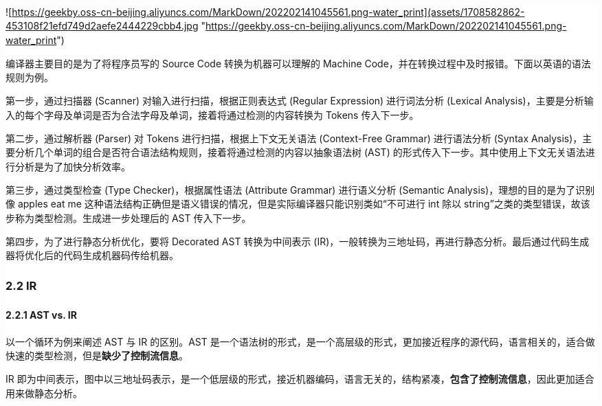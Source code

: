 ![https://geekby.oss-cn-beijing.aliyuncs.com/MarkDown/202202141045561.png-water_print](assets/1708582862-453108f21efd749d2aefe2444229cbb4.jpg "https://geekby.oss-cn-beijing.aliyuncs.com/MarkDown/202202141045561.png-water_print")

编译器主要目的是为了将程序员写的 Source Code 转换为机器可以理解的 Machine Code，并在转换过程中及时报错。下面以英语的语法规则为例。

第一步，通过扫描器 (Scanner) 对输入进行扫描，根据正则表达式 (Regular Expression) 进行词法分析 (Lexical Analysis)，主要是分析输入的每个字母及单词是否为合法字母及单词，接着将通过检测的内容转换为 Tokens 传入下一步。

第二步，通过解析器 (Parser) 对 Tokens 进行扫描，根据上下文无关语法 (Context-Free Grammar) 进行语法分析 (Syntax Analysis)，主要分析几个单词的组合是否符合语法结构规则，接着将通过检测的内容以抽象语法树 (AST) 的形式传入下一步。其中使用上下文无关语法进行分析是为了加快分析效率。

第三步，通过类型检查 (Type Checker)，根据属性语法 (Attribute Grammar) 进行语义分析 (Semantic Analysis)，理想的目的是为了识别像 apples eat me 这种语法结构正确但是语义错误的情况，但是实际编译器只能识别类如“不可进行 int 除以 string”之类的类型错误，故该步称为类型检测。生成进一步处理后的 AST 传入下一步。

第四步，为了进行静态分析优化，要将 Decorated AST 转换为中间表示 (IR)，一般转换为三地址码，再进行静态分析。最后通过代码生成器将优化后的代码生成机器码传给机器。

### [](#22-ir)2.2 IR

#### [](#221-ast-vs-ir)2.2.1 AST vs. IR

以一个循环为例来阐述 AST 与 IR 的区别。AST 是一个语法树的形式，是一个高层级的形式，更加接近程序的源代码，语言相关的，适合做快速的类型检测，但是**缺少了控制流信息**。

IR 即为中间表示，图中以三地址码表示，是一个低层级的形式，接近机器编码，语言无关的，结构紧凑，**包含了控制流信息**，因此更加适合用来做静态分析。
